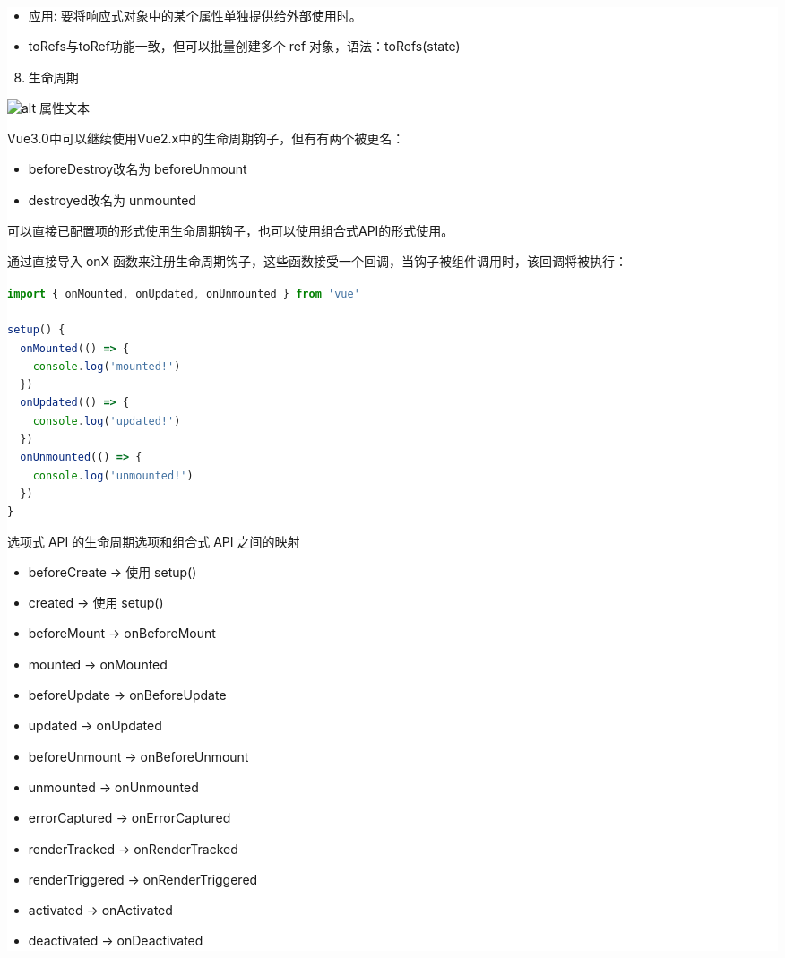 * 应用: 要将响应式对象中的某个属性单独提供给外部使用时。

* toRefs与toRef功能一致，但可以批量创建多个 ref 对象，语法：toRefs(state)


8. 生命周期

![alt 属性文本](https://v3.cn.vuejs.org/images/lifecycle.svg)
        
Vue3.0中可以继续使用Vue2.x中的生命周期钩子，但有有两个被更名：

* beforeDestroy改名为 beforeUnmount

* destroyed改名为 unmounted

可以直接已配置项的形式使用生命周期钩子，也可以使用组合式API的形式使用。

通过直接导入 onX 函数来注册生命周期钩子，这些函数接受一个回调，当钩子被组件调用时，该回调将被执行：

```javascript
import { onMounted, onUpdated, onUnmounted } from 'vue'

setup() {
  onMounted(() => {
    console.log('mounted!')
  })
  onUpdated(() => {
    console.log('updated!')
  })
  onUnmounted(() => {
    console.log('unmounted!')
  })
}
```

选项式 API 的生命周期选项和组合式 API 之间的映射

* beforeCreate -> 使用 setup()

* created -> 使用 setup()

* beforeMount -> onBeforeMount

* mounted -> onMounted

* beforeUpdate -> onBeforeUpdate

* updated -> onUpdated

* beforeUnmount -> onBeforeUnmount

* unmounted -> onUnmounted

* errorCaptured -> onErrorCaptured

* renderTracked -> onRenderTracked

* renderTriggered -> onRenderTriggered

* activated -> onActivated

* deactivated -> onDeactivated
